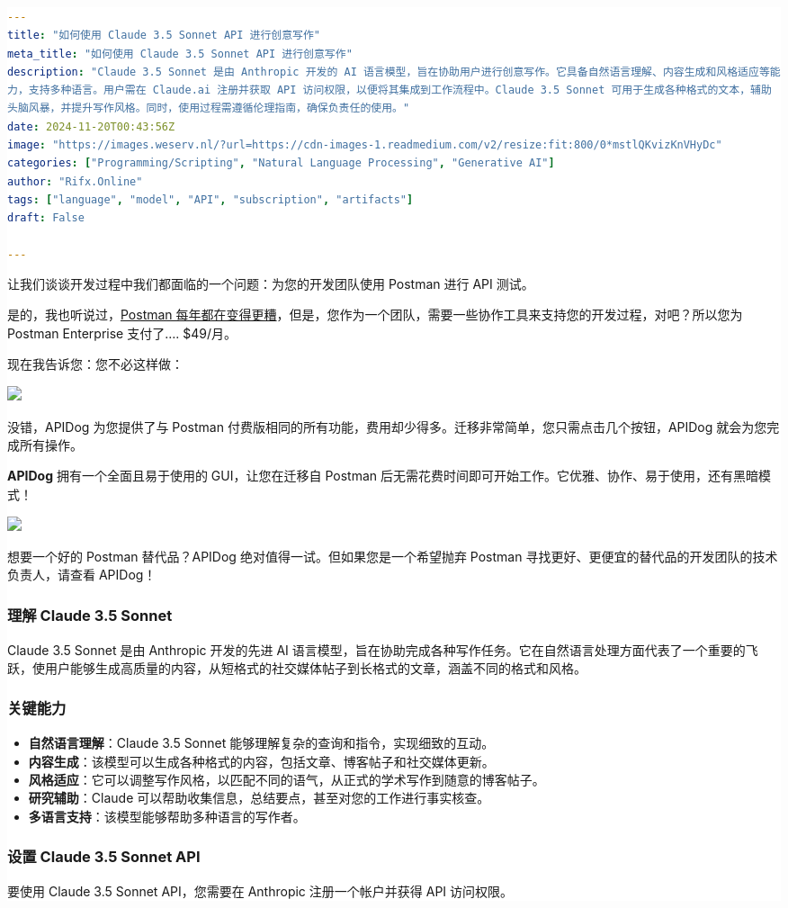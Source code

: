 ```yaml
---
title: "如何使用 Claude 3.5 Sonnet API 进行创意写作"
meta_title: "如何使用 Claude 3.5 Sonnet API 进行创意写作"
description: "Claude 3.5 Sonnet 是由 Anthropic 开发的 AI 语言模型，旨在协助用户进行创意写作。它具备自然语言理解、内容生成和风格适应等能力，支持多种语言。用户需在 Claude.ai 注册并获取 API 访问权限，以便将其集成到工作流程中。Claude 3.5 Sonnet 可用于生成各种格式的文本，辅助头脑风暴，并提升写作风格。同时，使用过程需遵循伦理指南，确保负责任的使用。"
date: 2024-11-20T00:43:56Z
image: "https://images.weserv.nl/?url=https://cdn-images-1.readmedium.com/v2/resize:fit:800/0*mstlQKvizKnVHyDc"
categories: ["Programming/Scripting", "Natural Language Processing", "Generative AI"]
author: "Rifx.Online"
tags: ["language", "model", "API", "subscription", "artifacts"]
draft: False

---
```






让我们谈谈开发过程中我们都面临的一个问题：为您的开发团队使用 Postman 进行 API 测试。

是的，我也听说过，[Postman 每年都在变得更糟](https://www.reddit.com/r/webdev/comments/kl45qq/what_the_hell_happened_to_postman/)，但是，您作为一个团队，需要一些协作工具来支持您的开发过程，对吧？所以您为 Postman Enterprise 支付了…. $49/月。

现在我告诉您：您不必这样做：

![](https://images.weserv.nl/?url=https://cdn-images-1.readmedium.com/v2/resize:fit:800/0*DKSz_qIaEtiBICR9.png)

没错，APIDog 为您提供了与 Postman 付费版相同的所有功能，费用却少得多。迁移非常简单，您只需点击几个按钮，APIDog 就会为您完成所有操作。

**APIDog** 拥有一个全面且易于使用的 GUI，让您在迁移自 Postman 后无需花费时间即可开始工作。它优雅、协作、易于使用，还有黑暗模式！

![](https://images.weserv.nl/?url=https://cdn-images-1.readmedium.com/v2/resize:fit:800/0*w8ElA7Pl6FPu0_80.png)

想要一个好的 Postman 替代品？APIDog 绝对值得一试。但如果您是一个希望抛弃 Postman 寻找更好、更便宜的替代品的开发团队的技术负责人，请查看 APIDog！

### 理解 Claude 3\.5 Sonnet

Claude 3\.5 Sonnet 是由 Anthropic 开发的先进 AI 语言模型，旨在协助完成各种写作任务。它在自然语言处理方面代表了一个重要的飞跃，使用户能够生成高质量的内容，从短格式的社交媒体帖子到长格式的文章，涵盖不同的格式和风格。

### 关键能力

* **自然语言理解**：Claude 3\.5 Sonnet 能够理解复杂的查询和指令，实现细致的互动。
* **内容生成**：该模型可以生成各种格式的内容，包括文章、博客帖子和社交媒体更新。
* **风格适应**：它可以调整写作风格，以匹配不同的语气，从正式的学术写作到随意的博客帖子。
* **研究辅助**：Claude 可以帮助收集信息，总结要点，甚至对您的工作进行事实核查。
* **多语言支持**：该模型能够帮助多种语言的写作者。

### 设置 Claude 3\.5 Sonnet API

要使用 Claude 3\.5 Sonnet API，您需要在 Anthropic 注册一个帐户并获得 API 访问权限。
